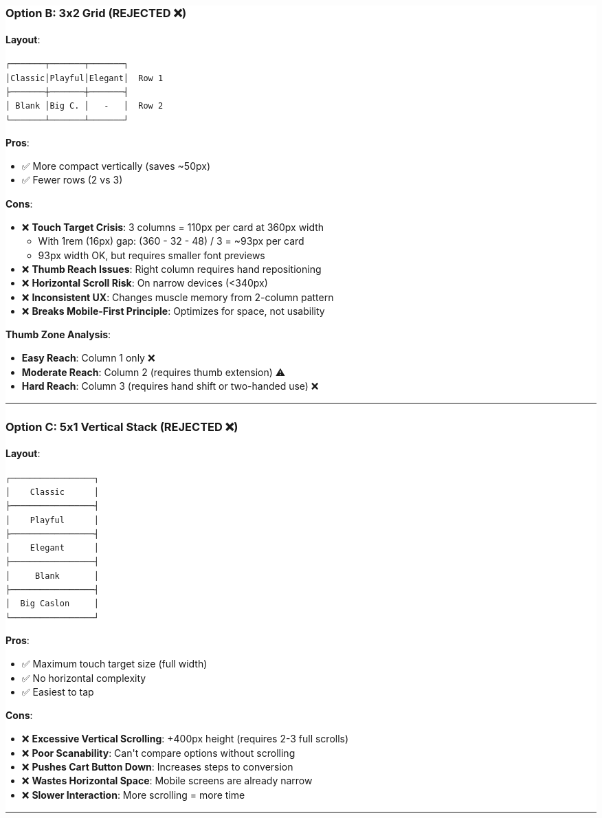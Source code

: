 
### Option B: 3x2 Grid (REJECTED ❌)

**Layout**:
```
┌───────┬───────┬───────┐
│Classic│Playful│Elegant│  Row 1
├───────┼───────┼───────┤
│ Blank │Big C. │   -   │  Row 2
└───────┴───────┴───────┘
```

**Pros**:
- ✅ More compact vertically (saves ~50px)
- ✅ Fewer rows (2 vs 3)

**Cons**:
- ❌ **Touch Target Crisis**: 3 columns = 110px per card at 360px width
  - With 1rem (16px) gap: (360 - 32 - 48) / 3 = ~93px per card
  - 93px width OK, but requires smaller font previews
- ❌ **Thumb Reach Issues**: Right column requires hand repositioning
- ❌ **Horizontal Scroll Risk**: On narrow devices (<340px)
- ❌ **Inconsistent UX**: Changes muscle memory from 2-column pattern
- ❌ **Breaks Mobile-First Principle**: Optimizes for space, not usability

**Thumb Zone Analysis**:
- **Easy Reach**: Column 1 only ❌
- **Moderate Reach**: Column 2 (requires thumb extension) ⚠️
- **Hard Reach**: Column 3 (requires hand shift or two-handed use) ❌

---

### Option C: 5x1 Vertical Stack (REJECTED ❌)

**Layout**:
```
┌─────────────────┐
│    Classic      │
├─────────────────┤
│    Playful      │
├─────────────────┤
│    Elegant      │
├─────────────────┤
│     Blank       │
├─────────────────┤
│  Big Caslon     │
└─────────────────┘
```

**Pros**:
- ✅ Maximum touch target size (full width)
- ✅ No horizontal complexity
- ✅ Easiest to tap

**Cons**:
- ❌ **Excessive Vertical Scrolling**: +400px height (requires 2-3 full scrolls)
- ❌ **Poor Scanability**: Can't compare options without scrolling
- ❌ **Pushes Cart Button Down**: Increases steps to conversion
- ❌ **Wastes Horizontal Space**: Mobile screens are already narrow
- ❌ **Slower Interaction**: More scrolling = more time

---